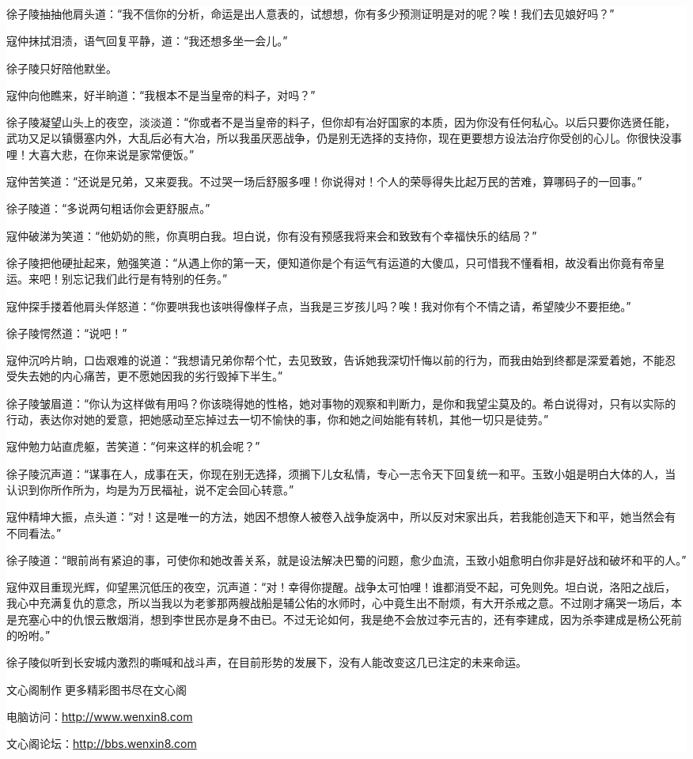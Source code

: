徐子陵抽抽他肩头道：“我不信你的分析，命运是出人意表的，试想想，你有多少预测证明是对的呢？唉！我们去见娘好吗？”

寇仲抹拭泪渍，语气回复平静，道：“我还想多坐一会儿。”

徐子陵只好陪他默坐。

寇仲向他瞧来，好半晌道：“我根本不是当皇帝的料子，对吗？”

徐子陵凝望山头上的夜空，淡淡道：“你或者不是当皇帝的料子，但你却有冶好国家的本质，因为你没有任何私心。以后只要你选贤任能，武功又足以镇慑塞内外，大乱后必有大冶，所以我虽厌恶战争，仍是别无选择的支持你，现在更要想方设法治疗你受创的心儿。你很快没事哩！大喜大悲，在你来说是家常便饭。”

寇仲苦笑道：“还说是兄弟，又来耍我。不过哭一场后舒服多哩！你说得对！个人的荣辱得失比起万民的苦难，算哪码子的一回事。”

徐子陵道：“多说两句粗话你会更舒服点。”

寇仲破涕为笑道：“他奶奶的熊，你真明白我。坦白说，你有没有预感我将来会和致致有个幸福快乐的结局？”

徐子陵把他硬扯起来，勉强笑道：“从遇上你的第一天，便知道你是个有运气有运道的大傻瓜，只可惜我不懂看相，故没看出你竟有帝皇运。来吧！别忘记我们此行是有特别的任务。”

寇仲探手搂着他肩头佯怒道：“你要哄我也该哄得像样子点，当我是三岁孩儿吗？唉！我对你有个不情之请，希望陵少不要拒绝。”

徐子陵愕然道：“说吧！”

寇仲沉吟片晌，口齿艰难的说道：“我想请兄弟你帮个忙，去见致致，告诉她我深切忏悔以前的行为，而我由始到终都是深爱着她，不能忍受失去她的内心痛苦，更不愿她因我的劣行毁掉下半生。”

徐子陵皱眉道：“你认为这样做有用吗？你该晓得她的性格，她对事物的观察和判断力，是你和我望尘莫及的。希白说得对，只有以实际的行动，表达你对她的爱意，把她感动至忘掉过去一切不愉快的事，你和她之间始能有转机，其他一切只是徒劳。”

寇仲勉力站直虎躯，苦笑道：“何来这样的机会呢？”

徐子陵沉声道：“谋事在人，成事在天，你现在别无选择，须搁下儿女私情，专心一志令天下回复统一和平。玉致小姐是明白大体的人，当认识到你所作所为，均是为万民福祉，说不定会回心转意。”

寇仲精坤大振，点头道：“对！这是唯一的方法，她因不想僚人被卷入战争旋涡中，所以反对宋家出兵，若我能创造天下和平，她当然会有不同看法。”

徐子陵道：“眼前尚有紧迫的事，可使你和她改善关系，就是设法解决巴蜀的问题，愈少血流，玉致小姐愈明白你非是好战和破坏和平的人。”

寇仲双目重现光辉，仰望黑沉低压的夜空，沉声道：“对！幸得你提醒。战争太可怕哩！谁都消受不起，可免则免。坦白说，洛阳之战后，我心中充满复仇的意念，所以当我以为老爹那两艘战船是辅公佑的水师时，心中竟生出不耐烦，有大开杀戒之意。不过刚才痛哭一场后，本是充塞心中的仇恨云散烟消，想到李世民亦是身不由已。不过无论如何，我是绝不会放过李元吉的，还有李建成，因为杀李建成是杨公死前的吩咐。”

徐子陵似听到长安城内激烈的嘶喊和战斗声，在目前形势的发展下，没有人能改变这几已注定的未来命运。

文心阁制作 更多精彩图书尽在文心阁

电脑访问：http://www.wenxin8.com

文心阁论坛：http://bbs.wenxin8.com